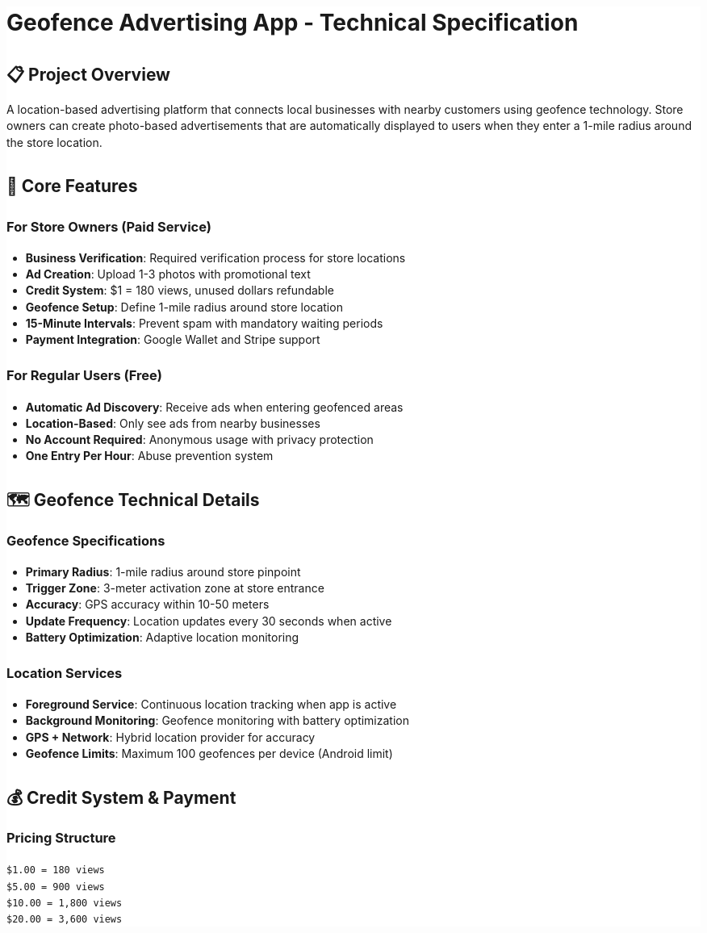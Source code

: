 # Geofence Advertising App - Technical Specification

## 📋 Project Overview

A location-based advertising platform that connects local businesses with nearby customers using geofence technology. Store owners can create photo-based advertisements that are automatically displayed to users when they enter a 1-mile radius around the store location.

## 🎯 Core Features

### For Store Owners (Paid Service)
- **Business Verification**: Required verification process for store locations
- **Ad Creation**: Upload 1-3 photos with promotional text
- **Credit System**: $1 = 180 views, unused dollars refundable
- **Geofence Setup**: Define 1-mile radius around store location
- **15-Minute Intervals**: Prevent spam with mandatory waiting periods
- **Payment Integration**: Google Wallet and Stripe support

### For Regular Users (Free)
- **Automatic Ad Discovery**: Receive ads when entering geofenced areas
- **Location-Based**: Only see ads from nearby businesses
- **No Account Required**: Anonymous usage with privacy protection
- **One Entry Per Hour**: Abuse prevention system

## 🗺️ Geofence Technical Details

### Geofence Specifications
- **Primary Radius**: 1-mile radius around store pinpoint
- **Trigger Zone**: 3-meter activation zone at store entrance
- **Accuracy**: GPS accuracy within 10-50 meters
- **Update Frequency**: Location updates every 30 seconds when active
- **Battery Optimization**: Adaptive location monitoring

### Location Services
- **Foreground Service**: Continuous location tracking when app is active
- **Background Monitoring**: Geofence monitoring with battery optimization
- **GPS + Network**: Hybrid location provider for accuracy
- **Geofence Limits**: Maximum 100 geofences per device (Android limit)

## 💰 Credit System & Payment

### Pricing Structure
```
$1.00 = 180 views
$5.00 = 900 views
$10.00 = 1,800 views
$20.00 = 3,600 views
```
